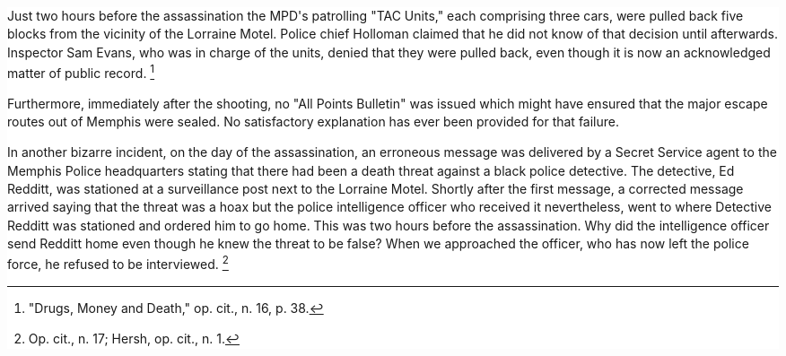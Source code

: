 Just two hours before the assassination the MPD's patrolling "TAC Units," each comprising three cars, were pulled back five blocks from the vicinity of the Lorraine Motel. Police chief Holloman claimed that he did not know of that decision until afterwards. Inspector Sam Evans, who was in charge of the units, denied that they were pulled back, even though it is now an acknowledged matter of public record. [^18]

Furthermore, immediately after the shooting, no "All Points Bulletin" was issued which might have ensured that the major escape routes out of Memphis were sealed. No satisfactory explanation has ever been provided for that failure.

In another bizarre incident, on the day of the assassination, an erroneous message was delivered by a Secret Service agent to the Memphis Police headquarters stating that there had been a death threat against a black police detective. The detective, Ed Redditt, was stationed at a surveillance post next to the Lorraine Motel. Shortly after the first message, a corrected message arrived saying that the threat was a hoax but the police intelligence officer who received it nevertheless, went to where Detective Redditt was stationed and ordered him to go home. This was two hours before the assassination. Why did the intelligence officer send Redditt home even though he knew the threat to be false? When we approached the officer, who has now left the police force, he refused to be interviewed. [^19]



[^1]: For more on Vidal's role in the contra war, see: Tony Avirgan and Martha Honey, *La Penca, Reporte de una Investigacion* (San José, Costa Rica: Editorial Porvenir, 1989); Lindsey Gruson, "Costa Rica is Asking U.S. to Extradite Rancher," *New York Times*, March 1, 1990.
[^2]: Chavarria's information was gathered over a one-year period with the help of two OIJ agents. Their findings are reported in a document entitled, "The Public Prosecutor's Investigation of the 'La Penca' Case," San José, Costa Rica, December 26, 1989. Copies of this document have been circulated among journalists in Costa Rica. An english translation is available from the Christic Institute in Washington, D.C.
[^3]: This information is from personal observation and conversations with OIJ agents. Many OIJ agents wear small Taiwanese flag pins on their lapels to show that they have received training there. Graduation certificates on office walls of OIJ agents are from all the countries mentioned.
[^4]: In an interview on CBS's "West 57th Street" in 1987, Eden Pastora admitted that Hull was his CIA contact person in Costa Rica. Pastora also admitted this in his deposition for the Christic Institute's suit. Hull himself, admitted working for the Agency in various interviews including on CBS's "West 57th Street."
[^5]: On one occasion, Vidal showed his .45 caliber pistol to the author. Mercenary Peter Glibbery, who was based at Hull's ranch, related the information about the crossbow.
[^6]: Op. cit., n. 2, pp. 25-29.
[^7]: Ibid.
[^8]: Commission on Narcotics Trafficking, Costa Rican Legislative Assembly, The Second Report, July 1989.
[^9]: For more on Hinton, see, William Blum, *The CIA: A Forgotten History* (London: Zed Press, 1986); Raymond Bonner, *Weakness and Deceit: U.S. Policy and El Salvador* (New York: Times Books, 1984).
[^1]: See Transcript of Bush's address on the "Decision to Use Force in Panama," *New York Times*, December 21, 1989; and Seymour Hersh, "Panama Strongman Said to Trade in Drugs, Arms and Illicit Money," *New York Times*, June 12, 1986.
[^2]: "Guns, Drugs and the CIA," *Frontline*, aired on PBS television, May 17, 1988.
[^3]: Interview with John Bacon in "The Noriega Connection," *Frontline*, aired on PBS, January 20, 1990.
[^4]: James Chace, "Getting to Sack the General," *The New York Review of Books*, April 28, 1988, p. 52. For background on the DEA's "hit team" headed up by veteran CIA operative Lucien Conein, see Jim Hougan, *Spooks* (New York: William Morrow and Co., 1978), pp. 196-99 and 224-25; and Henrik Kruger, *The Great Heroin Coup* (Boston: South End Press, 1980), pp. 162-66.
[^5]: Seymour Hersh, "Why Democrats Can't Make an Issue of Noriega," *New York Times*, May 4, 1988. So sensitive did the administration consider its relationship to Torrijos, that when the DEA was preparing to arrest Torrijos's brother on narcotics charges as he arrived in the U.S., U.S. officials tipped off Torrijos, and his brother cancelled his visit. See "The Noriega Connection," *Frontline*, op. cit., n. 3.
[^6]: See "The Noriega Connection," op. cit., n. 3.
[^7]: Drug-money launderer Ramon Milian Rodriguez testified on February 11, 1988 that in 1979 Noriega made a deal with the Medellín Cartel to invest cocaine profits in Panama. The Cartel wanted complete security for the drug money after it reached Panama; immediate credit for cash deposits; and access to Panamanian assets (use of diplomatic passports, pouches, and other information). In return Noriega received 1.5% of all money delivered. Milian Rodriguez claims to have laundered $200 million a month through the Panama-based operation. See Chace, op. cit., n. 4,: also Leslie Cockburn, *Out of Control* (New York: The Atlantic Monthly Press, 1987), pp. 152-53, who quotes Milian Rodriguez on CBS's *West 57th Street*, July 11, 1987.
[^8]: Seymour Hersh, op. cit., n. 5.
[^9]: Jim McGee and David Hoffman, "Rivals Hint Bush... Noriega Ties," *Washington Post*, May 8, 1988.
[^10]: Murray Waas, "Made for Each Other," *The Village Voice*, February 6, 1990.
[^11]: Op. cit., n. 9. Bailey says the information was overlooked because Noriega had become a triple agent working for the CIA, as well as the Cubans and Nicaraguans.
[^12]: Op. cit., n. 10. The State Department wrote to a Spadafora relative that it considered the human rights situation in Panama to be good compared to other countries.
[^13]: Op. cit., n. 9.
[^14]: In Noriega's version of the encounter, Poindexter's purpose was to extract a promise from Noriega to train contras which the Panamanian refused to grant. Noriega dates the U.S. hostility from that point on. [Author's conversation with Manuel Noriega, August 3, 1989]. Although the exact content of the meeting may never be known, it is possible that the two different versions can be squared. Poindexter may have used evidence of Noriega and PDF corruption and the threat of exposure as leverage to pry out more cooperation from Noriega in the war against Nicaragua.
[^15]: See for example opinion pieces in the *Washington Post* by Charles Krauthammer and Fred Ikle, March 11, and April 18, 1988, respectively.
[^16]: Andres Oppenheimer, "Ex-aide: Noriega OK'd Contra's Use of Bases, Miami Herald February 11 1988; Nancy Cooper, et al, "Drugs, Money and Death," *Newsweek*, February 15, 1988, p. 36
[^17]: Frederick Kempe, "The Noriega Files," *Newsweek*, January 15, 1990.
[^18]: "Drugs, Money and Death," op. cit., n. 16, p. 38.
[^19]: Op. cit., n. 17; Hersh, op. cit., n. 1.
[^20]: Op. cit., n. 4.
[^21]: See Stephen Engelberg, "New Book Says Pentagon Failed to Inform Congress of Secret Unit," *New York Times*, March 13, 1988; Steven Emerson, "Secret Warriors," *US News and World Report*, March 21, 1988.
[^22]: "The Noriega Connection," op. cit., n. 3.
[^23]: See Hersh, op. cit., n. 1; for Blandon testimony see, Cooper op. cit., n. 16, pp. 35-36. Frederick Kempe cites a "discovery document"—prepared by the CIA for the North trial—which states that "a Southern Front Resistance leader had received $100,000 from Panamanian Defense Forces chief Noriega in July 1984," op. cit., n. 17.
[^24]: After 1984, Juan Bautista Castillero, who was Noriega's lawyer, business partner and representative in Geneva, helped set up Udall Research, one of 10 dummy corporations formed by Oliver North and Richard Secord. Udall Research was used to develop a secret airfield in northern Costa Rica near the ranch of John Hull to resupply the contras.
[^25]: Op. cit., n. 10.
[^26]: Noriega's first deposits in his account in the Bank of Credit and Commerce International in 1982 were attributed to a CIA payoff for the training agreement. David Leigh, et al, "Bank Yields Noriega File," *The Observer* (London), June 25, 1989.
[^27]: Bob Woodward, *Veil: The Secret Wars of the CIA, 1981-1987* (New York: Simon and Schuster, 1987), p. 233. See also Howard Kohn and Vicky Monks, "The Dirty Secrets of George Bush," *Rolling Stone Magazine*, November 3, 1988, p. 48.
[^28]: Cooper, op. cit., n. 16; "The Noriega Connection," op. cit., n. 3. Washington stepped up its economic aid right after this. The requests were made because U.S. funds could not be used for training contras at U.S. bases in Panama. Although contra leader Adolfo Calero denies that contras were ever in Panama, (Oppenheimer, op. cit., n. 16) Blandon says the bases were in fact used. He says that the quid pro quo was U.S. support for international bank loans, op. cit., n. 4, p. 52; Stephen Engelberg with Elaine Sciolino, "A U.S. Frame-up of Nicaragua Charged," *New York Times*, February 4, 1988.
[^29]: See Robert Matthews, "Sowing Dragon's Teeth," *NACLA Report on the Americans*, July/August 1986, p. 25. See also, *Miami Herald*, June 27, 1986 and October 23, 1986.
[^30]: Evidence that Noriega had become part of the contra arms supply network comes from a Sandinista official who, in referring to Noriega's cooperation with Washington, declared that "Noriega betrayed us." See, Sam Dillon, "Ortega's Bond to Noriega Puzzles Regional Experts," *Miami Herald*, February 29, 1988.
[^31]: ABC "World News Tonight," April 7, 1988; also see "The Talk of the Town," *The New Yorker*, April 25, 1988.
[^32]: For more on Harari and Noriega see, *Israeli Foreign Affairs*, January 1990; August, 1989; October 1988; August 1988; July 1988; June 1988.
[^33]: ABC "World News Tonight," op. cit., n. 31. Robert Parry with Rob Nordland, "Guns for Drugs," *Newsweek*, May 23, 1988; Stephen Kurkjian and Walter V. Robinson, "Bush Denies Arms-Drug Ties," *Boston Globe*, May 17, 1988.
[^34]: Cockburn, op. cit., n. 7, p. 153; interview with Ramon Milian Rodríguez, *Miami Herald*, February 27, 1988. Milian Rodríguez is currently serving a 43-year prison sentence on sixty counts of racketeering and laundering of narcotics money. Carleton, indicted on drug smuggling charges, has testified both to the involvement of the contras and to the role of Noriega in drug traffic. His testimony, along with that of Blandon, was an essential factor in the Florida indictments of Noriega.
[^35]: Op. cit., n. 17; Kohn and Monks, op. cit., n. 27. An Argentine arms dealer, Jorge Krupnik, who was involved in Black Eagle, told Blandon that everything in the operation had the full backing of Bush and Gregg.
[^36]: Kurkjian and Robinson, op. cit., n. 33; Allan Nairn, "George Bush's Secret War," *The Progressive*, March 1988.
[^37]: Christopher Dickey, *With the Contras* (New York: Simon and Schuster, 1985), pp. 121-122, 147-148.
[^38]: Jonathan Marshall, Peter Dale Scott and Jane Hunter, *The Iran Contra Connection* (Boston: South End Press, 1987) pp. 99-100; Jane Hunter, *Israeli Foreign Policy* (Boston: South End Press, 1987), p. 150.
[^39]: See, for example, "Drug Dealing Charges Threaten Freedom Fighters' Image," *The Central American Report*, January 10, 1986; Joel Brinkley, "Costa Rica Said to Consider Breaking with Nicargua," and "Contra Crew Said to Smuggle Drugs," *New York Times*, February 28, 1985; January 19, 1987. General Paul Gorman, former head of the Southern Command in Panama testified, "if one wants to organize armed resistance, the most ready source of money, big easy money, fast money, sure money, cash money is the narcotics racket." "Guns, Drugs and the CIA," op. cit., n. 2.
[^40]: Op. cit., n. 10.
[^41]: Robert Parry and Brian Barger, Associated Press article reported in *The Central American Report* January 10, 1986. Also see Tony Avirgan, "Covert Operations in Costa Rica," *CovertAction Information Bulletin*, this issue, p. 8.
[^42]: Brian Barger and Robert Parry, "Cocaine, Gun Charges Probed," *The Washington Post*, April 11, 1986.
[^43]: Kohn and Monks, op. cit., n. 27.
[^44]: "Drugs, Money and Death," op. cit., n. 16, p. 38.
[^45]: Chase, Op. cit., n. 4, p. 52.
[^46]: Constantine C. Menges, *Inside the National Security Council* (New York: Simon and Schuster, 1988) pp. 173 and 276.
[^47]: The case against Bahamian Prime Minister Lynden O. Pindling was very similar to that of Noriega. In fact, by the later 1980s the Bahamas was a transit point for much more narcotics trafficking than Panama (some 30-50% of the cocaine from Colombia to the U.S.) but officials at the State Department, Customs, and other agencies argued that indicting Pindling could provoke anti-U.S. resentment and could prejudice U.S. security interests and anti-drug efforts in the Caribbean. See, Michael Isikoff, "U.S. Weighs Pindling Indictment," *Washington Post*, June 25, 1988.
[^48]: According to John Weeks in "Of Puppets and Heroes," *NACLA Report on the Americas*, July-August 1988, this is considered a significant factor in the timing of the anti-Noriega campaign. See also, John Weeks and Andrew Zimbalist, "The Failure of Intervention in Panama," *Third World Quarterly*, January 1989.
[^49]: Donald Gregg recalls "...seeing some fairly strong information that was assembled in the middle of '87..." on Noriega and drugs. As a result of that information "...there began to be meetings to see what we could do about Noriega. Op. cit.,n. 9.
[^50]: Phillip Shenon, *New York Times*, February 6, 1988. In January 1988, Stephen M. Kalish, a convicted drug smuggler, testified that he gave Noriega $300,000 in payoffs in 1983 in return for favors: transit of drugs and money laundering. The general "became a full-scale co-conspirator in my drug operation." *New York Times*, February 5, 1988.
[^51]: In October 1987 Gregorie went to Washington to lay out the results of the investigation and was met with "mixed reaction;" some told him to leave it alone. When U.S. Attorney in Miami, Leon Kellner, went to speak to NSC, people the reaction was "Since when does some assistant U.S. attorney get the authority to make foreign policy?" See "The Noriega Connection," op. cit., n. 3.
[^52]: John Dinges maintains that most of Noriega's activities occurred between 1980 and 1984—partly because of his increasing exposure through U.S. intelligence, his need for Washington's support, and lucrative alternatives including money laundering, steroid smuggling and kickbacks from the PDF's control of the free port of Colon. See, John Dinges, "Two Noriegas: Trafficker, Law Enforcer," *New York Times*, January 12, 1990.
[^1]: *The Citizen*, March 8, 1990.
[^2]: *SouthScan*, Vol. 5/5, February 9, 1990.
[^3]: Andrew Meldrum, "Pretoria Leaders Linked to Killings, New York Times*, March 1, 1990.
[^4]: *Sunday Tribune*, February 4, 1990.
[^5]: Op. cit., n. 3.
[^6]: *New Nation*, December 1, 1989; *Weekly Mail*, December 1, 1989.
[^7]: Op. cit., n. 1.
[^8]: For the Zimbabwe cases see (*London*) *Times*, June 10, 1989. For the Lesotho hit-squads see *Sunday Star*, September 14, 1986.
[^9]: *South*, June 15, 1989; (*London*) *Guardian*, August 30, 1989; *The Citizen*, March 6, 1990.
[^10]: *Star*, December 19, 1989.
[^11]: John Burns, "Cape Town Death-Squad Inquiry Opens, New York Times*, March 6, 1990.
[^12]: Gavin Cawthra, *Brutal Force: The Apartheid War Machine* (London: International Defence and Aid Fund, 1986).
[^13]: *SouthScan*, January 13, 1988.
[^14]: *SouthScan*, Vol. 1/2, September 23, 1986.
[^15]: Sites such as this were designated strategic points in the National Security Management System.
[^16]: The inquiry indicted Coetzee for illicit foreign currency dealings, a charge which he has subsequently admitted. Op. cit., n. 2.
[^17]: *The Citizen*, March 7, 1990.
[^18]: *SouthScan*, Vol. 5/8, March 2, 1990.
[^19]: *SouthScan*, Vol.1/41, July 22, 1987.
[^20]: *Sunday Star*, March 18, 1990.
[^21]: Op. cit., n. 18.
[^22]: South African Press Association (SAPA), March 7, 1990.
[^23]: *Sowetan*, June 12, 1989; *New York Times*, March 1, 1990.
[^24]: *The Citizen*, February 20, 1990; (*London*) *Guardian*, February 21, 1990.
[^25]: This list was presented to the Harms Commission by the Attorney General of the Orange Free State Province.
[^26]: *Star*, November 22, 1989.
[^27]: *Vrye Weekblad*, January 1990.
[^28]: *Vrye Weekblad*, January 12, 1990.
[^29]: *Interpress*, December 15, 1989.
[^30]: *Business Day*, April 5, 1990.
[^31]: Ibid.
[^32]: *SouthScan*, Vol. 5/17, May 4, 1990.
[^33]: SAPA, April 30, 1990.
[^1]: Greg Garland, "North was member of private group once based in Baton Rouge," (*Baton Rouge*) *State Times*, January 8, 1987, p. 1A; CNP Board of Governors Meeting, List of Member Participants, Dallas, TX, August 17-18, 1984; Executive Committee Meeting, CNP, Baltimore, MD, May 12, 1989.
[^2]: Author's contact with a source close to CNP.
[^3]: Board of Governors Meeting, List of Member Participants, Dallas, TX, August 17-18, 1984; author's contact with a source close to CNP.
[^4]: Gary Allen, *None Dare Call it Conspiracy* (Seal Beach, California: Concord Press, 1971), pp. 87, 98, 105; American Opinion Wholesale Book Division Order Form, March 1972.
[^5]: Harry Hurt, *Texas Rich* (New York: Norton, 1981), p. 369; CNP Board of Governors Meeting, Dallas, TX, August 17-18, 1984; CNP Executive Committee Meeting, Baltimore, MD, May 12, 1989. For connections between CNP and Western Goals, compare CNP Board of Governors list with Western Goals Report, Spring 1984, p. ii, listing Western Goals Advisory Board members.
[^6]: Davis gained national headlines during this period because he had just been acquitted of charges of murdering his stepdaughter and masterminding a murder-for-hire scheme.
[^7]: Greg Garland, "Conservative Council for National Policy got off to unlikely start," (*Baton Rouge*) *State Times*, January 8, 1987, p. 6A; *Newsweek*, July 6, 1981, pp. 48-49, quotes LaHaye, "We must remove all humanists from public office and replace them with pro-moral political leaders." In his newsletter, *Capitol Report*, July 1989, p. 1, LaHaye reiterated this view.
[^8]: CNP Board of Governors Confidential Mailing List, Baton Rouge, 1984, for use until January 1, 1985; CIS letterhead, May 1989; Inter-American Security Educational Institute Speakers Bureau, no date.
[^9]: *Newsweek*, July 6, 1981, p. 49; (*Baton Rouge*) *State Times*, January 8, 1987, p. 1A.
[^10]: Author's confidential interview, CNP member.
[^11]: Greg Garland, "North was member of private group once based in Baton Rouge" (*Baton Rouge*) *State Times*, January 8, 1987, p. 1A; U.S., S. Rept. No. 100-216 and H. Rept. No. 100-433, Report of the Congressional Committees Investigating the Iran-Contra Affair with Supplemental, Minority and Additional Views, 100th Cong., 1st Sess. (Washington DC.: Government Printing Office, 1987), p. 97.
[^12]: CNP Quarterly Membership Meeting Program, Orlando, FL, February 3-4, 1989; Thomas B. Edsall and David Vise, "CBS Fight a Litmus Test for Conservatives," *Washington Post*, March 31, 1985, p. A1; Thomas B. Edsall and David Vise, "Battle for CBS Takes On Air of Mudslinging Contest," *Washington Post*, March 31, 1985, p. A16.
[^13]: *New York Times*, December 11, 1977, p. 76; (*Louisville, KY*) *Courier-Journal*, October 16, 1977; Pioneer Fund, IRS 990-PF, 1976; Roger Pearson, *Eugenics and Race* (London: Clair Press, 1966), p. 26; CNP Quarterly Membership Meeting Program, Orlando, FL, February 3-4, 1989; *The Five Minute Report*, May 26, 1989.
[^14]: All members of the CNP listed here appear on the Board of Governors Confidential Mailing List, Baton Rouge, 1984; CNP Quarterly Membership Meeting Program, Orlando, FL, February 3-4, 1989.
[^15]: Compare FCF Annual Report, 1988 with CNP Quarterly Membership Meeting Program, Orlando, FL, February 3-4, 1989. For more on FCF see, "The Coors Connection," Political Reasearch Associates, Cambridge, MA.
[^16]: *Intercessors for America Newsletter*, September 1986; *Intercessors for America Newsletter*, January 1989, p. 1; *Mother Jones*, February/March 1981; COR letterhead, April 1989; Adolph Coors Foundation Annual Report, 1988; CNP Executive Committee Meeting, Baltimore, MD, May 12, 1989.
[^17]: *Detroit Free Press*, May 18, 1989, p. 1; *Mother Jones*, February/March 1981, p. 34; Conservative Caucus letterhead, June 1989.
[^18]: CNP Board of Governors Meeting, List of Member Participants, Dallas, TX, August 17-18, 1984.
[^19]: *Charlotte Observer*, March 9, 1986; *Indianapolis Star*, March 30, 1973, p. 1. The film, *High Frontier*, produced by the organization High Frontier, credits Lincoln Log Homes with providing financial support for the film. The religious cult, Church Universal and Triumphant (CUT) is discussed in *Los Angeles Times*, Februrary 11, 1980, pt. 2, p. 1. In 1988, Gene Vosseler, chairman of CUT Department of Theology, made a nation-wide tour on behalf of High Frontier (*High Frontier Newswatch*, April 1988, p. 8; *Los Angeles Times*, April 2, 1980, pt. 2, p. 5); AIDS fund raising scheme revealed in *Chicago Sun-Times*, January 21, 1990, p. 22.
[^20]: *New York Times*, March 23, 1988. According to reporter Murray Waas, South Africa bought into a secret partnership arrangement with the *Washington Times* in 1982 (*National Reporter*, Winter 1985, p. 19). McGoff was investigated briefly by the Justice Department for allegedly acting as an unregistered agent of the South African regime, but no charges were filed.
[^21]: *New American*, July 3, 1989, list of contributing editors; *The Nation*, September 26, 1988. See also McAlvany's letter and *The Nation*'s reply on November 14, 1988.
[^22]: Gary K. Clabaugh, *Thunder on the Right: The Protestant Fundamentalists* (Chicago: Nelson-Hall Co., 1974), pp. 47, 102, 127; Group Research Report, July 30, 1963, pp. 55-56; Group Research Special Report on Dr. Billy James Hargis, October 10, 1962.
[^23]: *Wall Street Journal*, August 16, 1985, p. 1.
[^24]: *Christianity Today*, February 20, 1987, p. 17; FCF Institute for Government and Politics, Conference on Criminal Justice Reform Program, Arlington, VA, September 27, 1983.
[^25]: *Washington Times*, December 7, 1987, p. 5.
[^26]: *Wall Street Journal*, August 16, 1985, p. 1; *The Right Report*, November 19, 1976, pp. 1-3; *The Right Report*, December 17, 1976; *The Right Report*, May 6, 1977; *Human Events*, September 11, 1976, p. 3; CNP Board of Governors Meeting, List of Member Participants, Dallas, TX, August 17-18, 1984.
[^27]: *Boston Globe*, September 14, 1988; *Freedom Writer*, Vol. 6, No. 3; *Manhattan Inc.*, July 1989; COR letterhead, April 1989.
[^28]: Phyllis Schlafly, *A Choice Not an Echo*, 3rd ed. (Alton, Illinois: Pere Marquette Press, 1964), pp. 6, 25-26, 112-113.
[^29]: "O'Duffy's Irish Legion: Blue Shirts and Shamrocks in Spain's Civil War," *Soldier of Fortune*, March 1985, p. 74; *Soldier of Fortune*, August 1984, pp. 50-52; CNP Board of Governors Meeting, List of Member Participants, Dallas, TX, August 17-18, 1984; Brown, who has made donations of at least one hundred dollars for four of the last five years would automatically be considered an associate member of CNP.
[^30]: CNP Executive Committee Meeting, Baltimore, MD, May 12, 1989, election of new members.